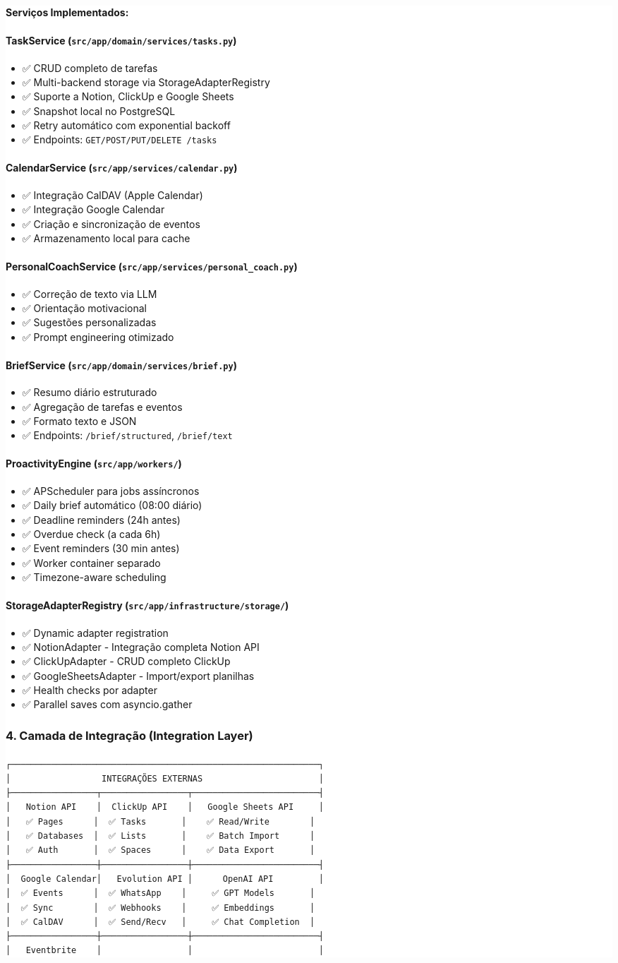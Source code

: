 **Serviços Implementados:**

#### **TaskService** (`src/app/domain/services/tasks.py`)
- ✅ CRUD completo de tarefas
- ✅ Multi-backend storage via StorageAdapterRegistry
- ✅ Suporte a Notion, ClickUp e Google Sheets
- ✅ Snapshot local no PostgreSQL
- ✅ Retry automático com exponential backoff
- ✅ Endpoints: `GET/POST/PUT/DELETE /tasks`

#### **CalendarService** (`src/app/services/calendar.py`)
- ✅ Integração CalDAV (Apple Calendar)
- ✅ Integração Google Calendar
- ✅ Criação e sincronização de eventos
- ✅ Armazenamento local para cache

#### **PersonalCoachService** (`src/app/services/personal_coach.py`)
- ✅ Correção de texto via LLM
- ✅ Orientação motivacional
- ✅ Sugestões personalizadas
- ✅ Prompt engineering otimizado

#### **BriefService** (`src/app/domain/services/brief.py`)
- ✅ Resumo diário estruturado
- ✅ Agregação de tarefas e eventos
- ✅ Formato texto e JSON
- ✅ Endpoints: `/brief/structured`, `/brief/text`

#### **ProactivityEngine** (`src/app/workers/`)
- ✅ APScheduler para jobs assíncronos
- ✅ Daily brief automático (08:00 diário)
- ✅ Deadline reminders (24h antes)
- ✅ Overdue check (a cada 6h)
- ✅ Event reminders (30 min antes)
- ✅ Worker container separado
- ✅ Timezone-aware scheduling

#### **StorageAdapterRegistry** (`src/app/infrastructure/storage/`)
- ✅ Dynamic adapter registration
- ✅ NotionAdapter - Integração completa Notion API
- ✅ ClickUpAdapter - CRUD completo ClickUp
- ✅ GoogleSheetsAdapter - Import/export planilhas
- ✅ Health checks por adapter
- ✅ Parallel saves com asyncio.gather

### 4. **Camada de Integração (Integration Layer)**

```
┌─────────────────────────────────────────────────────────────┐
│                  INTEGRAÇÕES EXTERNAS                       │
├─────────────────┬─────────────────┬─────────────────────────┤
│   Notion API    │  ClickUp API    │   Google Sheets API     │
│   ✅ Pages      │  ✅ Tasks       │    ✅ Read/Write        │
│   ✅ Databases  │  ✅ Lists       │    ✅ Batch Import      │
│   ✅ Auth       │  ✅ Spaces      │    ✅ Data Export       │
├─────────────────┼─────────────────┼─────────────────────────┤
│  Google Calendar│   Evolution API │      OpenAI API         │
│  ✅ Events      │  ✅ WhatsApp    │     ✅ GPT Models       │
│  ✅ Sync        │  ✅ Webhooks    │     ✅ Embeddings       │
│  ✅ CalDAV      │  ✅ Send/Recv   │     ✅ Chat Completion  │
├─────────────────┼─────────────────┼─────────────────────────┤
│   Eventbrite    │                 │                         │
```